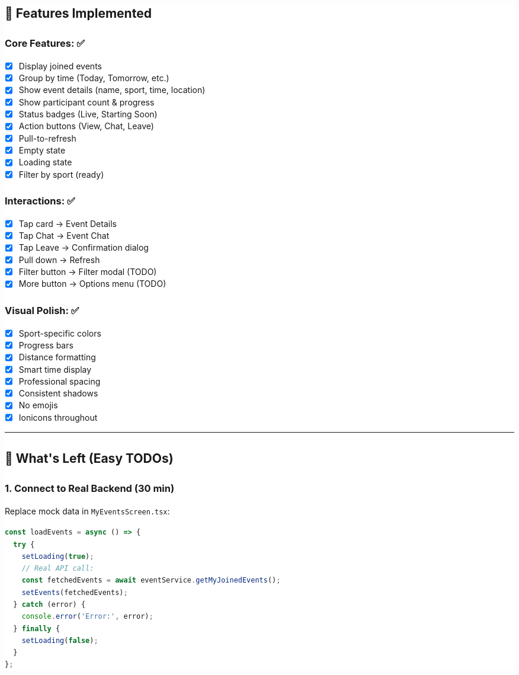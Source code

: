
## 📱 Features Implemented

### **Core Features:** ✅
- [x] Display joined events
- [x] Group by time (Today, Tomorrow, etc.)
- [x] Show event details (name, sport, time, location)
- [x] Show participant count & progress
- [x] Status badges (Live, Starting Soon)
- [x] Action buttons (View, Chat, Leave)
- [x] Pull-to-refresh
- [x] Empty state
- [x] Loading state
- [x] Filter by sport (ready)

### **Interactions:** ✅
- [x] Tap card → Event Details
- [x] Tap Chat → Event Chat
- [x] Tap Leave → Confirmation dialog
- [x] Pull down → Refresh
- [x] Filter button → Filter modal (TODO)
- [x] More button → Options menu (TODO)

### **Visual Polish:** ✅
- [x] Sport-specific colors
- [x] Progress bars
- [x] Distance formatting
- [x] Smart time display
- [x] Professional spacing
- [x] Consistent shadows
- [x] No emojis
- [x] Ionicons throughout

---

## 🔄 What's Left (Easy TODOs)

### **1. Connect to Real Backend** (30 min)

Replace mock data in `MyEventsScreen.tsx`:

```typescript
const loadEvents = async () => {
  try {
    setLoading(true);
    // Real API call:
    const fetchedEvents = await eventService.getMyJoinedEvents();
    setEvents(fetchedEvents);
  } catch (error) {
    console.error('Error:', error);
  } finally {
    setLoading(false);
  }
};
```
